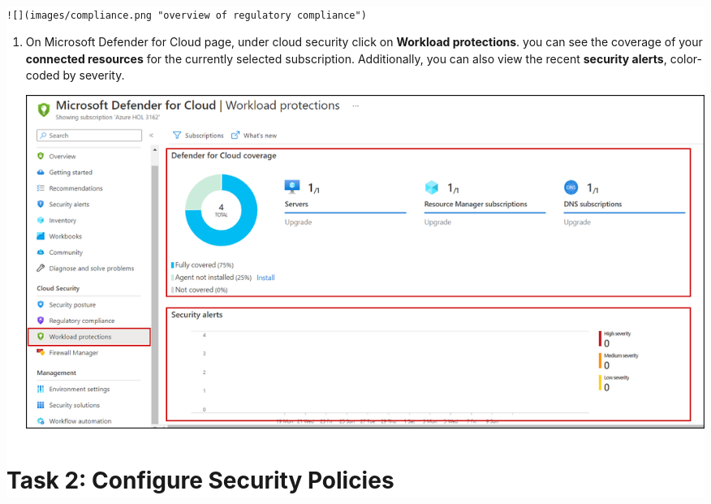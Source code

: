     ![](images/compliance.png "overview of regulatory compliance")
    
1. On Microsoft Defender for Cloud page, under cloud security click on **Workload protections**. you can see the coverage of your **connected resources** for the          currently selected subscription. Additionally, you can also view the recent **security alerts**, color-coded by severity.

    ![](images/workloads.png "Workload protections")
    
# Task 2: Configure Security Policies

